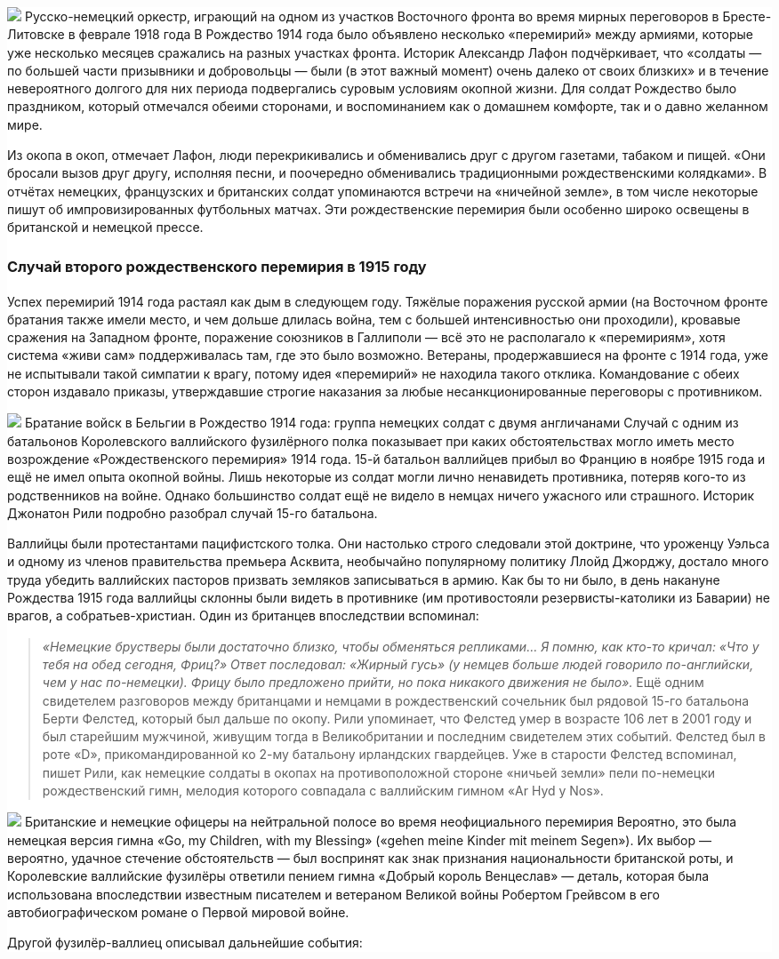    ![](https://warspot-asset.s3.amazonaws.com/articles/pictures/000/064/567/content/05-9b25bb37ef8683079a9d79f6ccfbf2e4.jpg) Русско-немецкий оркестр, играющий на одном из участков Восточного фронта во время мирных переговоров в Бресте-Литовске в феврале 1918 года   В Рождество 1914 года было объявлено несколько «перемирий» между армиями, которые уже несколько месяцев сражались на разных участках фронта. Историк Александр Лафон подчёркивает, что «солдаты — по большей части призывники и добровольцы — были (в этот важный момент) очень далеко от своих близких» и в течение невероятного долгого для них периода подвергались суровым условиям окопной жизни. Для солдат Рождество было праздником, который отмечался обеими сторонами, и воспоминанием как о домашнем комфорте, так и о давно желанном мире.

 Из окопа в окоп, отмечает Лафон, люди перекрикивались и обменивались друг с другом газетами, табаком и пищей. «Они бросали вызов друг другу, исполняя песни, и поочередно обменивались традиционными рождественскими колядками». В отчётах немецких, французских и британских солдат упоминаются встречи на «ничейной земле», в том числе некоторые пишут об импровизированных футбольных матчах. Эти рождественские перемирия были особенно широко освещены в британской и немецкой прессе.

 ### **Случай второго рождественского перемирия в 1915 году**

 Успех перемирий 1914 года растаял как дым в следующем году. Тяжёлые поражения русской армии (на Восточном фронте братания также имели место, и чем дольше длилась война, тем с большей интенсивностью они проходили), кровавые сражения на Западном фронте, поражение союзников в Галлиполи — всё это не располагало к «перемириям», хотя система «живи сам» поддерживалась там, где это было возможно. Ветераны, продержавшиеся на фронте с 1914 года, уже не испытывали такой симпатии к врагу, потому идея «перемирий» не находила такого отклика. Командование с обеих сторон издавало приказы, утверждавшие строгие наказания за любые несанкционированные переговоры с противником.

   ![](https://warspot-asset.s3.amazonaws.com/articles/pictures/000/064/564/content/03-2ec6bcdbea02242cb7c97151cc124ccc.jpg) Братание войск в Бельгии в Рождество 1914 года: группа немецких солдат с двумя англичанами   Случай с одним из батальонов Королевского валлийского фузилёрного полка показывает при каких обстоятельствах могло иметь место возрождение «Рождественского перемирия» 1914 года. 15-й батальон валлийцев прибыл во Францию в ноябре 1915 года и ещё не имел опыта окопной войны. Лишь некоторые из солдат могли лично ненавидеть противника, потеряв кого-то из родственников на войне. Однако большинство солдат ещё не видело в немцах ничего ужасного или страшного. Историк Джонатон Рили подробно разобрал случай 15-го батальона.

 Валлийцы были протестантами пацифистского толка. Они настолько строго следовали этой доктрине, что уроженцу Уэльса и одному из членов правительства премьера Асквита, необычайно популярному политику Ллойд Джорджу, достало много труда убедить валлийских пасторов призвать земляков записываться в армию. Как бы то ни было, в день накануне Рождества 1915 года валлийцы склонны были видеть в противнике (им противостояли резервисты-католики из Баварии) не врагов, а собратьев-христиан. Один из британцев впоследствии вспоминал:

 
> *«Немецкие брустверы были достаточно близко, чтобы обменяться репликами… Я помню, как кто-то кричал: «Что у тебя на обед сегодня, Фриц?» Ответ последовал: «Жирный гусь» (у немцев больше людей говорило по-английски, чем у нас по-немецки). Фрицу было предложено прийти, но пока никакого движения не было».* Ещё одним свидетелем разговоров между британцами и немцами в рождественский сочельник был рядовой 15-го батальона Берти Фелстед, который был дальше по окопу. Рили упоминает, что Фелстед умер в возрасте 106 лет в 2001 году и был старейшим мужчиной, живущим тогда в Великобритании и последним свидетелем этих событий. Фелстед был в роте «D», прикомандированной ко 2-му батальону ирландских гвардейцев. Уже в старости Фелстед вспоминал, пишет Рили, как немецкие солдаты в окопах на противоположной стороне «ничьей земли» пели по-немецки рождественский гимн, мелодия которого совпадала с валлийским гимном «Ar Hyd y Nos».

   ![](https://warspot-asset.s3.amazonaws.com/articles/pictures/000/064/566/content/04-e51c02dca8f5a5ec5b2efa084a0377d6.jpg) Британские и немецкие офицеры на нейтральной полосе во время неофициального перемирия   Вероятно, это была немецкая версия гимна «Go, my Children, with my Blessing» («gehen meine Kinder mit meinem Segen»). Их выбор — вероятно, удачное стечение обстоятельств — был воспринят как знак признания национальности британской роты, и Королевские валлийские фузилёры ответили пением гимна «Добрый король Венцеслав» — деталь, которая была использована впоследствии известным писателем и ветераном Великой войны Робертом Грейвсом в его автобиографическом романе о Первой мировой войне.

 Другой фузилёр-валлиец описывал дальнейшие события:

 